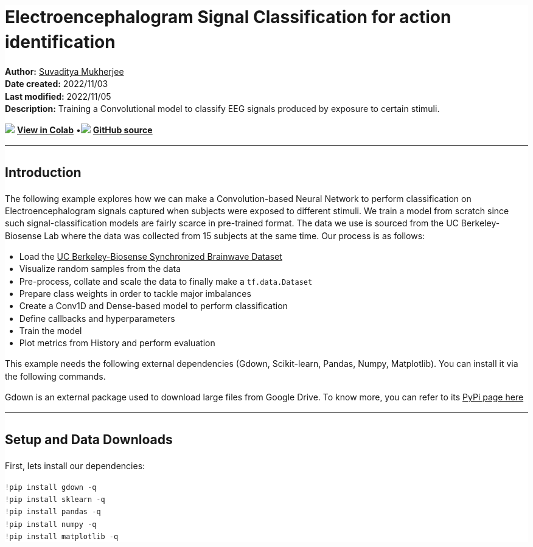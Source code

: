 # Electroencephalogram Signal Classification for action identification

**Author:** [Suvaditya Mukherjee](https://github.com/suvadityamuk)<br>
**Date created:** 2022/11/03<br>
**Last modified:** 2022/11/05<br>
**Description:** Training a Convolutional model to classify EEG signals produced by exposure to certain stimuli.


<img class="k-inline-icon" src="https://colab.research.google.com/img/colab_favicon.ico"/> [**View in Colab**](https://colab.research.google.com/github/keras-team/keras-io/blob/master/examples/timeseries/ipynb/eeg_signal_classification.ipynb)  <span class="k-dot">•</span><img class="k-inline-icon" src="https://github.com/favicon.ico"/> [**GitHub source**](https://github.com/keras-team/keras-io/blob/master/examples/timeseries/eeg_signal_classification.py)



---
## Introduction

The following example explores how we can make a Convolution-based Neural Network to
perform classification on Electroencephalogram signals captured when subjects were
exposed to different stimuli.
We train a model from scratch since such signal-classification models are fairly scarce
in pre-trained format.
The data we use is sourced from the UC Berkeley-Biosense Lab where the data was collected
from 15 subjects at the same time.
Our process is as follows:

- Load the [UC Berkeley-Biosense Synchronized Brainwave Dataset](https://www.kaggle.com/datasets/berkeley-biosense/synchronized-brainwave-dataset)
- Visualize random samples from the data
- Pre-process, collate and scale the data to finally make a `tf.data.Dataset`
- Prepare class weights in order to tackle major imbalances
- Create a Conv1D and Dense-based model to perform classification
- Define callbacks and hyperparameters
- Train the model
- Plot metrics from History and perform evaluation

This example needs the following external dependencies (Gdown, Scikit-learn, Pandas,
Numpy, Matplotlib). You can install it via the following commands.

Gdown is an external package used to download large files from Google Drive. To know
more, you can refer to its [PyPi page here](https://pypi.org/project/gdown)

---
## Setup and Data Downloads

First, lets install our dependencies:


```python
!pip install gdown -q
!pip install sklearn -q
!pip install pandas -q
!pip install numpy -q
!pip install matplotlib -q
```
